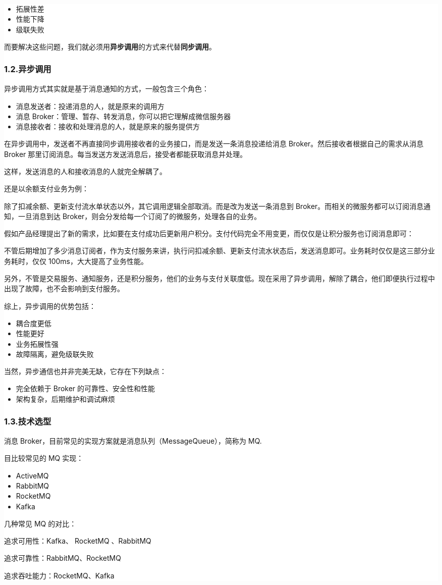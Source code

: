 - 拓展性差
- 性能下降
- 级联失败

而要解决这些问题，我们就必须用**异步调用**的方式来代替**同步调用**。

### 1.2.异步调用

异步调用方式其实就是基于消息通知的方式，一般包含三个角色：

- 消息发送者：投递消息的人，就是原来的调用方
- 消息 Broker：管理、暂存、转发消息，你可以把它理解成微信服务器
- 消息接收者：接收和处理消息的人，就是原来的服务提供方

在异步调用中，发送者不再直接同步调用接收者的业务接口，而是发送一条消息投递给消息 Broker。然后接收者根据自己的需求从消息 Broker 那里订阅消息。每当发送方发送消息后，接受者都能获取消息并处理。

这样，发送消息的人和接收消息的人就完全解耦了。

还是以余额支付业务为例：

除了扣减余额、更新支付流水单状态以外，其它调用逻辑全部取消。而是改为发送一条消息到 Broker。而相关的微服务都可以订阅消息通知，一旦消息到达 Broker，则会分发给每一个订阅了的微服务，处理各自的业务。

假如产品经理提出了新的需求，比如要在支付成功后更新用户积分。支付代码完全不用变更，而仅仅是让积分服务也订阅消息即可：

不管后期增加了多少消息订阅者，作为支付服务来讲，执行问扣减余额、更新支付流水状态后，发送消息即可。业务耗时仅仅是这三部分业务耗时，仅仅 100ms，大大提高了业务性能。

另外，不管是交易服务、通知服务，还是积分服务，他们的业务与支付关联度低。现在采用了异步调用，解除了耦合，他们即便执行过程中出现了故障，也不会影响到支付服务。

综上，异步调用的优势包括：

- 耦合度更低
- 性能更好
- 业务拓展性强
- 故障隔离，避免级联失败

当然，异步通信也并非完美无缺，它存在下列缺点：

- 完全依赖于 Broker 的可靠性、安全性和性能
- 架构复杂，后期维护和调试麻烦

### 1.3.技术选型

消息 Broker，目前常见的实现方案就是消息队列（MessageQueue），简称为 MQ.

目比较常见的 MQ 实现：

- ActiveMQ
- RabbitMQ
- RocketMQ
- Kafka

几种常见 MQ 的对比：

追求可用性：Kafka、 RocketMQ 、RabbitMQ

追求可靠性：RabbitMQ、RocketMQ

追求吞吐能力：RocketMQ、Kafka

